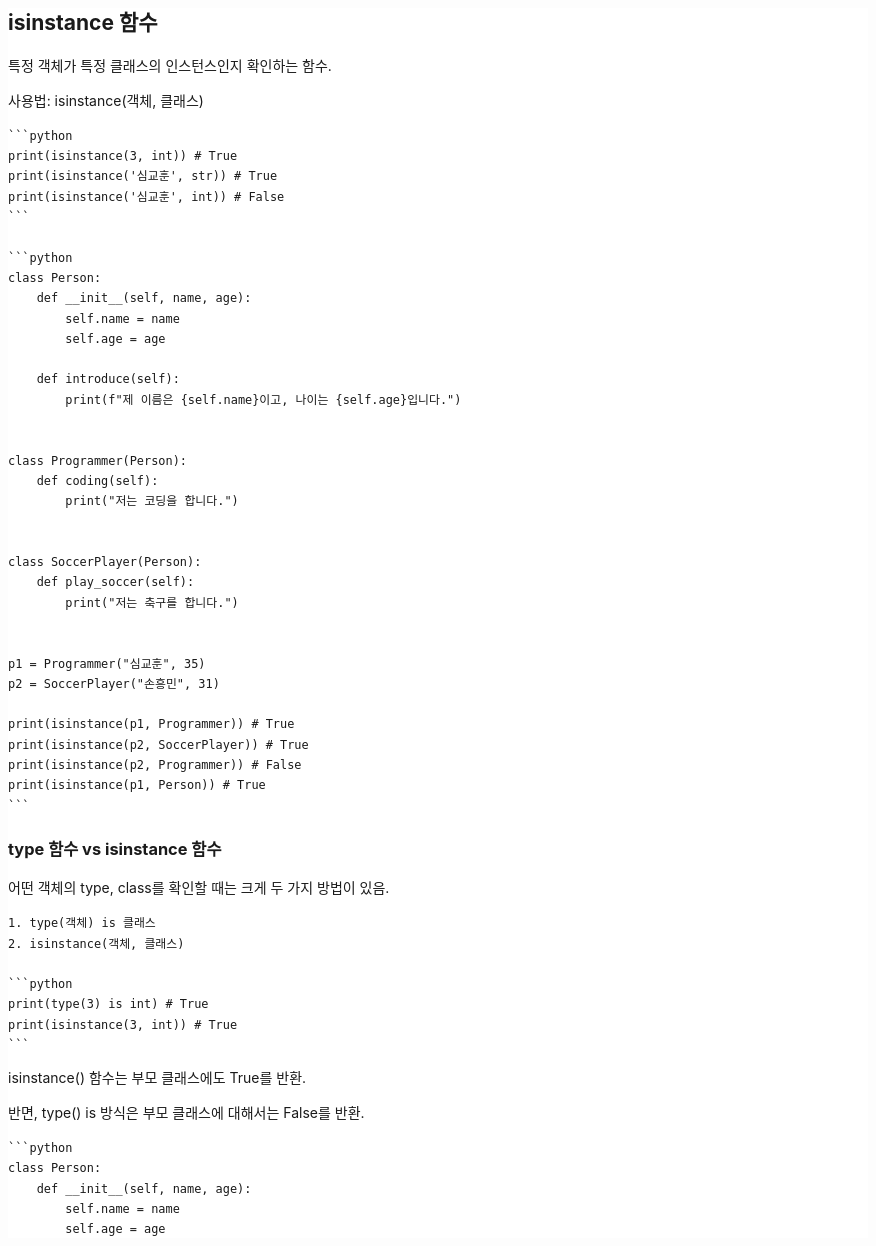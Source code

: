 ## isinstance 함수

특정 객체가 특정 클래스의 인스턴스인지 확인하는 함수.

사용법: isinstance(객체, 클래스)

    ```python
    print(isinstance(3, int)) # True
    print(isinstance('심교훈', str)) # True
    print(isinstance('심교훈', int)) # False
    ```

    ```python
    class Person:
        def __init__(self, name, age):
            self.name = name
            self.age = age

        def introduce(self):
            print(f"제 이름은 {self.name}이고, 나이는 {self.age}입니다.")


    class Programmer(Person):
        def coding(self):
            print("저는 코딩을 합니다.") 


    class SoccerPlayer(Person):
        def play_soccer(self):
            print("저는 축구를 합니다.")


    p1 = Programmer("심교훈", 35)
    p2 = SoccerPlayer("손흥민", 31)

    print(isinstance(p1, Programmer)) # True
    print(isinstance(p2, SoccerPlayer)) # True
    print(isinstance(p2, Programmer)) # False
    print(isinstance(p1, Person)) # True
    ```

### type 함수 vs isinstance 함수

어떤 객체의 type, class를 확인할 때는 크게 두 가지 방법이 있음.

    1. type(객체) is 클래스
    2. isinstance(객체, 클래스)

    ```python
    print(type(3) is int) # True
    print(isinstance(3, int)) # True
    ```

isinstance() 함수는 부모 클래스에도 True를 반환.

반면, type() is 방식은 부모 클래스에 대해서는 False를 반환.

    ```python
    class Person:
        def __init__(self, name, age):
            self.name = name
            self.age = age
